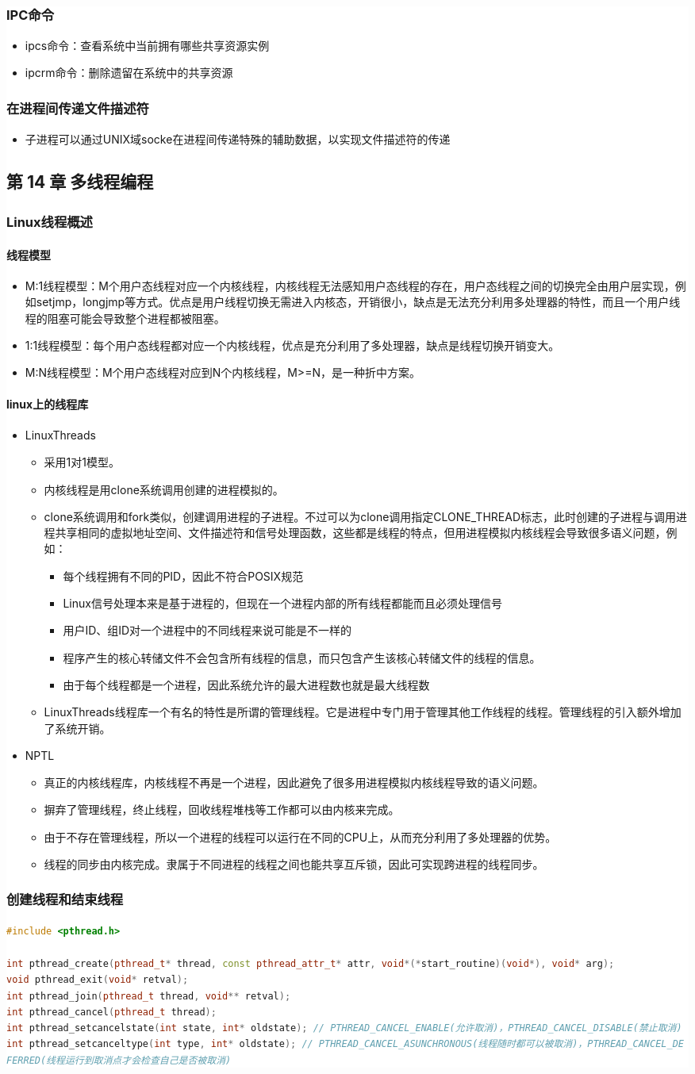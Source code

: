 ### IPC命令

- ipcs命令：查看系统中当前拥有哪些共享资源实例

- ipcrm命令：删除遗留在系统中的共享资源

### 在进程间传递文件描述符

- 子进程可以通过UNIX域socke在进程间传递特殊的辅助数据，以实现文件描述符的传递

## 第 14 章 多线程编程

### Linux线程概述

#### 线程模型

- M:1线程模型：M个用户态线程对应一个内核线程，内核线程无法感知用户态线程的存在，用户态线程之间的切换完全由用户层实现，例如setjmp，longjmp等方式。优点是用户线程切换无需进入内核态，开销很小，缺点是无法充分利用多处理器的特性，而且一个用户线程的阻塞可能会导致整个进程都被阻塞。

- 1:1线程模型：每个用户态线程都对应一个内核线程，优点是充分利用了多处理器，缺点是线程切换开销变大。

- M:N线程模型：M个用户态线程对应到N个内核线程，M>=N，是一种折中方案。

#### linux上的线程库

- LinuxThreads
  
  - 采用1对1模型。
  
  - 内核线程是用clone系统调用创建的进程模拟的。
  
  - clone系统调用和fork类似，创建调用进程的子进程。不过可以为clone调用指定CLONE_THREAD标志，此时创建的子进程与调用进程共享相同的虚拟地址空间、文件描述符和信号处理函数，这些都是线程的特点，但用进程模拟内核线程会导致很多语义问题，例如：

    - 每个线程拥有不同的PID，因此不符合POSIX规范

    - Linux信号处理本来是基于进程的，但现在一个进程内部的所有线程都能而且必须处理信号

    - 用户ID、组ID对一个进程中的不同线程来说可能是不一样的

    - 程序产生的核心转储文件不会包含所有线程的信息，而只包含产生该核心转储文件的线程的信息。

    - 由于每个线程都是一个进程，因此系统允许的最大进程数也就是最大线程数

  - LinuxThreads线程库一个有名的特性是所谓的管理线程。它是进程中专门用于管理其他工作线程的线程。管理线程的引入额外增加了系统开销。

- NPTL

  - 真正的内核线程库，内核线程不再是一个进程，因此避免了很多用进程模拟内核线程导致的语义问题。

  - 摒弃了管理线程，终止线程，回收线程堆栈等工作都可以由内核来完成。

  - 由于不存在管理线程，所以一个进程的线程可以运行在不同的CPU上，从而充分利用了多处理器的优势。

  - 线程的同步由内核完成。隶属于不同进程的线程之间也能共享互斥锁，因此可实现跨进程的线程同步。

### 创建线程和结束线程

```cpp
#include <pthread.h>

int pthread_create(pthread_t* thread, const pthread_attr_t* attr, void*(*start_routine)(void*), void* arg);
void pthread_exit(void* retval);
int pthread_join(pthread_t thread, void** retval);
int pthread_cancel(pthread_t thread);
int pthread_setcancelstate(int state, int* oldstate); // PTHREAD_CANCEL_ENABLE(允许取消)，PTHREAD_CANCEL_DISABLE(禁止取消)
int pthread_setcanceltype(int type, int* oldstate); // PTHREAD_CANCEL_ASUNCHRONOUS(线程随时都可以被取消)，PTHREAD_CANCEL_DEFERRED(线程运行到取消点才会检查自己是否被取消)
```
